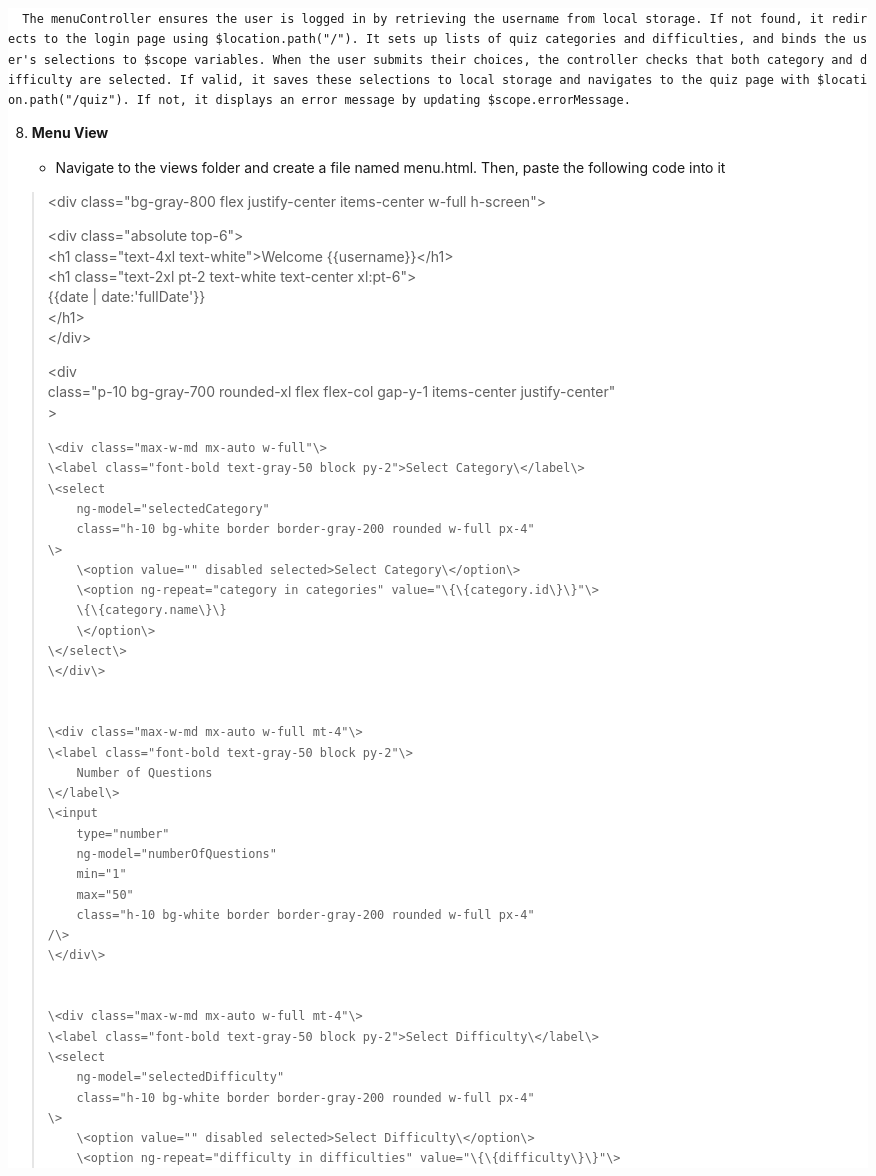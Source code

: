       The menuController ensures the user is logged in by retrieving the username from local storage. If not found, it redirects to the login page using $location.path("/"). It sets up lists of quiz categories and difficulties, and binds the user's selections to $scope variables. When the user submits their choices, the controller checks that both category and difficulty are selected. If valid, it saves these selections to local storage and navigates to the quiz page with $location.path("/quiz"). If not, it displays an error message by updating $scope.errorMessage.

8.  **Menu View**

    - Navigate to the views folder and create a file named menu.html. Then, paste the following code into it

      <!-- menu.html -->

> \<div class="bg-gray-800 flex justify-center items-center w-full h-screen"\>  
>   
> \<div class="absolute top-6"\>  
>     \<h1 class="text-4xl text-white">Welcome \{\{username\}\}\</h1\>  
>     \<h1 class="text-2xl pt-2 text-white text-center xl:pt-6"\>  
>     \{\{date | date:'fullDate'\}\}  
>     \</h1\>  
> \</div\>  
>   
>  
>   
> \<div  
>     class="p-10 bg-gray-700 rounded-xl flex flex-col gap-y-1 items-center justify-center"  
> \>  
>       
>     \<div class="max-w-md mx-auto w-full"\>  
>     \<label class="font-bold text-gray-50 block py-2">Select Category\</label\>  
>     \<select  
>         ng-model="selectedCategory"  
>         class="h-10 bg-white border border-gray-200 rounded w-full px-4"  
>     \>  
>         \<option value="" disabled selected>Select Category\</option\>  
>         \<option ng-repeat="category in categories" value="\{\{category.id\}\}"\>  
>         \{\{category.name\}\}  
>         \</option\>  
>     \</select\>  
>     \</div\>  
>  
>       
>     \<div class="max-w-md mx-auto w-full mt-4"\>  
>     \<label class="font-bold text-gray-50 block py-2"\>  
>         Number of Questions  
>     \</label\>  
>     \<input  
>         type="number"  
>         ng-model="numberOfQuestions"  
>         min="1"  
>         max="50"  
>         class="h-10 bg-white border border-gray-200 rounded w-full px-4"  
>     /\>  
>     \</div\>  
>  
>       
>     \<div class="max-w-md mx-auto w-full mt-4"\>  
>     \<label class="font-bold text-gray-50 block py-2">Select Difficulty\</label\>  
>     \<select  
>         ng-model="selectedDifficulty"  
>         class="h-10 bg-white border border-gray-200 rounded w-full px-4"  
>     \>  
>         \<option value="" disabled selected>Select Difficulty\</option\>  
>         \<option ng-repeat="difficulty in difficulties" value="\{\{difficulty\}\}"\>  